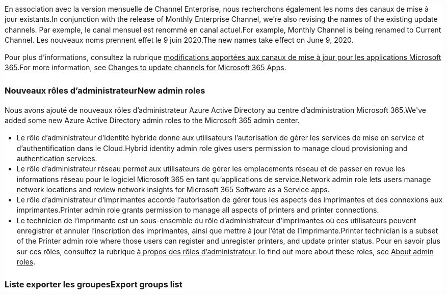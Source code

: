 <span data-ttu-id="75a77-254">En association avec la version mensuelle de Channel Enterprise, nous recherchons également les noms des canaux de mise à jour existants.</span><span class="sxs-lookup"><span data-stu-id="75a77-254">In conjunction with the release of Monthly Enterprise Channel, we’re also revising the names of the existing update channels.</span></span> <span data-ttu-id="75a77-255">Par exemple, le canal mensuel est renommé en canal actuel.</span><span class="sxs-lookup"><span data-stu-id="75a77-255">For example, Monthly Channel is being renamed to Current Channel.</span></span> <span data-ttu-id="75a77-256">Les nouveaux noms prennent effet le 9 juin 2020.</span><span class="sxs-lookup"><span data-stu-id="75a77-256">The new names take effect on June 9, 2020.</span></span>

<span data-ttu-id="75a77-257">Pour plus d’informations, consultez la rubrique [modifications apportées aux canaux de mise à jour pour les applications Microsoft 365](https://docs.microsoft.com/DeployOffice/update-channels-changes).</span><span class="sxs-lookup"><span data-stu-id="75a77-257">For more information, see [Changes to update channels for Microsoft 365 Apps](https://docs.microsoft.com/DeployOffice/update-channels-changes).</span></span>

### <a name="new-admin-roles"></a><span data-ttu-id="75a77-258">Nouveaux rôles d’administrateur</span><span class="sxs-lookup"><span data-stu-id="75a77-258">New admin roles</span></span>

<span data-ttu-id="75a77-259">Nous avons ajouté de nouveaux rôles d’administrateur Azure Active Directory au centre d’administration Microsoft 365.</span><span class="sxs-lookup"><span data-stu-id="75a77-259">We've added some new Azure Active Directory admin roles to the Microsoft 365 admin center.</span></span>

- <span data-ttu-id="75a77-260">Le rôle d’administrateur d’identité hybride donne aux utilisateurs l’autorisation de gérer les services de mise en service et d’authentification dans le Cloud.</span><span class="sxs-lookup"><span data-stu-id="75a77-260">Hybrid identity admin role gives users permission to manage cloud provisioning and authentication services.</span></span>
- <span data-ttu-id="75a77-261">Le rôle d’administrateur réseau permet aux utilisateurs de gérer les emplacements réseau et de passer en revue les informations réseau pour le logiciel Microsoft 365 en tant qu’applications de service.</span><span class="sxs-lookup"><span data-stu-id="75a77-261">Network admin role lets users manage network locations and review network insights for Microsoft 365 Software as a Service apps.</span></span>
- <span data-ttu-id="75a77-262">Le rôle d’administrateur d’imprimantes accorde l’autorisation de gérer tous les aspects des imprimantes et des connexions aux imprimantes.</span><span class="sxs-lookup"><span data-stu-id="75a77-262">Printer admin role grants permission to manage all aspects of printers and printer connections.</span></span>
- <span data-ttu-id="75a77-263">Le technicien de l’imprimante est un sous-ensemble du rôle d’administrateur d’imprimantes où ces utilisateurs peuvent enregistrer et annuler l’inscription des imprimantes, ainsi que mettre à jour l’état de l’imprimante.</span><span class="sxs-lookup"><span data-stu-id="75a77-263">Printer technician is a subset of the Printer admin role where those users can register and unregister printers, and update printer status.</span></span>
<span data-ttu-id="75a77-264">Pour en savoir plus sur ces rôles, consultez la rubrique [à propos des rôles d’administrateur](https://docs.microsoft.com/microsoft-365/admin/add-users/about-admin-roles).</span><span class="sxs-lookup"><span data-stu-id="75a77-264">To find out more about these roles, see [About admin roles](https://docs.microsoft.com/microsoft-365/admin/add-users/about-admin-roles).</span></span>

### <a name="export-groups-list"></a><span data-ttu-id="75a77-265">Liste exporter les groupes</span><span class="sxs-lookup"><span data-stu-id="75a77-265">Export groups list</span></span>
